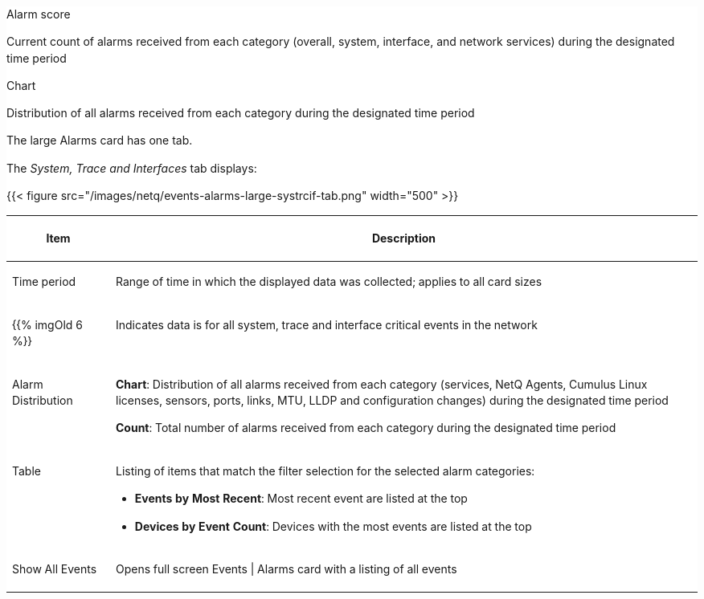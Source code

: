 </tr>
<tr class="odd">
<td><p>Alarm score</p></td>
<td><p>Current count of alarms received from each category (overall, system, interface, and network services) during the designated time period</p></td>
</tr>
<tr class="even">
<td><p>Chart</p></td>
<td><p>Distribution of all alarms received from each category during the designated time period</p></td>
</tr>
</tbody>
</table>

The large Alarms card has one tab.

The *System, Trace and Interfaces* tab displays:

{{< figure src="/images/netq/events-alarms-large-systrcif-tab.png" width="500" >}}

<table>
<colgroup>
<col style="width: 15%" />
<col style="width: 85%" />
</colgroup>
<thead>
<tr class="header">
<th><p>Item</p></th>
<th><p>Description</p></th>
</tr>
</thead>
<tbody>
<tr class="odd">
<td><p>Time period</p></td>
<td><p>Range of time in which the displayed data was collected; applies to all card sizes</p></td>
</tr>
<tr class="even">
<td><p>{{% imgOld 6 %}}</p></td>
<td><p>Indicates data is for all system, trace and interface critical events in the network</p></td>
</tr>
<tr class="odd">
<td><p>Alarm Distribution</p></td>
<td><p><strong>Chart</strong>: Distribution of all alarms received from each category (services, NetQ Agents, Cumulus Linux licenses, sensors, ports, links, MTU, LLDP and configuration changes) during the designated time period</p>
<p><strong>Count</strong>: Total number of alarms received from each category during the designated time period</p></td>
</tr>
<tr class="even">
<td><p>Table</p></td>
<td><p>Listing of items that match the filter selection for the selected alarm categories:</p>
<ul>
<li><p><strong>Events by Most Recent</strong>: Most recent event are listed at the top</p></li>
<li><p><strong>Devices by Event Count</strong>: Devices with the most events are listed at the top</p></li>
</ul></td>
</tr>
<tr class="odd">
<td><p>Show All Events</p></td>
<td><p>Opens full screen Events | Alarms card with a listing of all events</p></td>
</tr>
</tbody>
</table>
